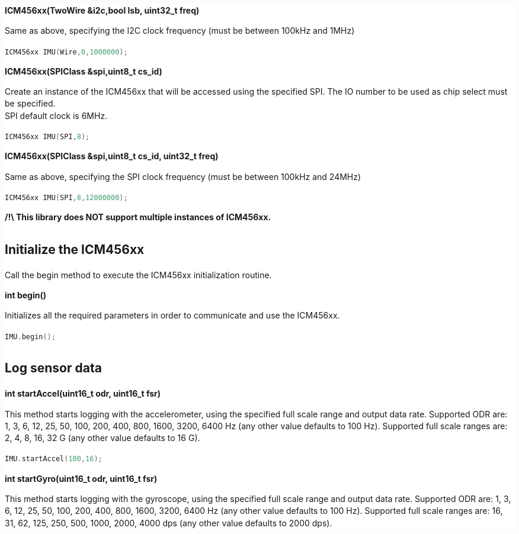 **ICM456xx(TwoWire &i2c,bool lsb, uint32_t freq)**

Same as above, specifying the I2C clock frequency (must be between 100kHz and 1MHz)

```C++
ICM456xx IMU(Wire,0,1000000);
```

**ICM456xx(SPIClass &spi,uint8_t cs_id)**

Create an instance of the ICM456xx that will be accessed using the specified SPI. The IO number to be used as chip select must be specified.  
SPI default clock is 6MHz.

```C++
ICM456xx IMU(SPI,8);
```

**ICM456xx(SPIClass &spi,uint8_t cs_id, uint32_t freq)**

Same as above, specifying the SPI clock frequency (must be between 100kHz and 24MHz)

```C++
ICM456xx IMU(SPI,8,12000000);
```


**/!\ This library does NOT support multiple instances of ICM456xx.**


## Initialize the ICM456xx
Call the begin method to execute the ICM456xx initialization routine. 

**int begin()**

Initializes all the required parameters in order to communicate and use the ICM456xx.

```C++
IMU.begin();
```

## Log sensor data

**int startAccel(uint16_t odr, uint16_t fsr)**

This method starts logging with the accelerometer, using the specified full scale range and output data rate.
Supported ODR are: 1, 3, 6, 12, 25, 50, 100, 200, 400, 800, 1600, 3200, 6400 Hz (any other value defaults to 100 Hz). 
Supported full scale ranges are: 2, 4, 8, 16, 32 G (any other value defaults to 16 G).

```C++
IMU.startAccel(100,16);
```

**int startGyro(uint16_t odr, uint16_t fsr)**

This method starts logging with the gyroscope, using the specified full scale range and output data rate.
Supported ODR are: 1, 3, 6, 12, 25, 50, 100, 200, 400, 800, 1600, 3200, 6400 Hz (any other value defaults to 100 Hz). 
Supported full scale ranges are: 16, 31, 62, 125, 250, 500, 1000, 2000, 4000 dps (any other value defaults to 2000 dps).
